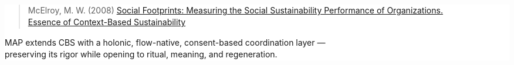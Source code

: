 > McElroy, M. W. (2008) [Social Footprints: Measuring the Social Sustainability Performance of Organizations.](https://research.rug.nl/en/publications/social-footprints-measuring-the-social-sustainability-performance)  
> [Essence of Context-Based Sustainability](https://www.sustainableorganizations.org/Essence_of_CBS.pdf)

MAP extends CBS with a holonic, flow-native, consent-based coordination layer —  
preserving its rigor while opening to ritual, meaning, and regeneration.